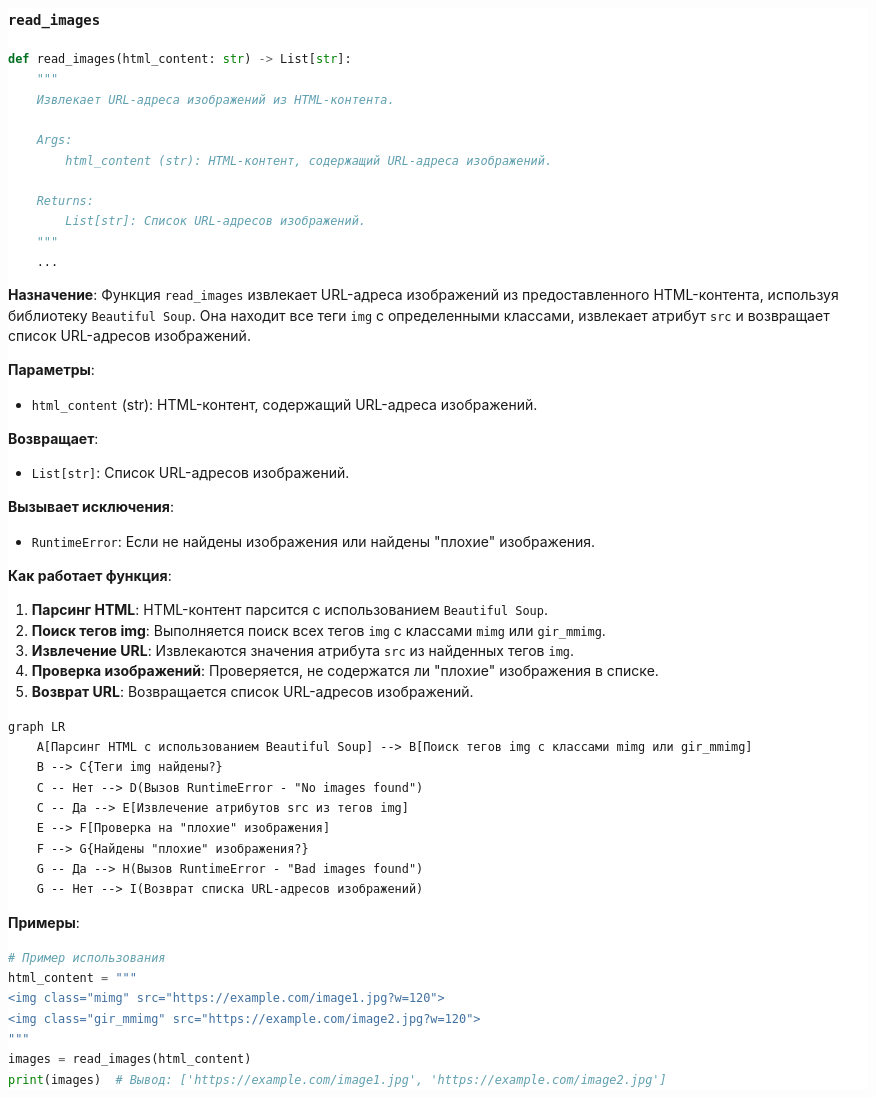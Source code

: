 
### `read_images`

```python
def read_images(html_content: str) -> List[str]:
    """
    Извлекает URL-адреса изображений из HTML-контента.

    Args:
        html_content (str): HTML-контент, содержащий URL-адреса изображений.

    Returns:
        List[str]: Список URL-адресов изображений.
    """
    ...
```

**Назначение**:
Функция `read_images` извлекает URL-адреса изображений из предоставленного HTML-контента, используя библиотеку `Beautiful Soup`. Она находит все теги `img` с определенными классами, извлекает атрибут `src` и возвращает список URL-адресов изображений.

**Параметры**:
- `html_content` (str): HTML-контент, содержащий URL-адреса изображений.

**Возвращает**:
- `List[str]`: Список URL-адресов изображений.

**Вызывает исключения**:
- `RuntimeError`: Если не найдены изображения или найдены "плохие" изображения.

**Как работает функция**:

1. **Парсинг HTML**: HTML-контент парсится с использованием `Beautiful Soup`.
2. **Поиск тегов img**: Выполняется поиск всех тегов `img` с классами `mimg` или `gir_mmimg`.
3. **Извлечение URL**: Извлекаются значения атрибута `src` из найденных тегов `img`.
4. **Проверка изображений**: Проверяется, не содержатся ли "плохие" изображения в списке.
5. **Возврат URL**: Возвращается список URL-адресов изображений.

```mermaid
graph LR
    A[Парсинг HTML с использованием Beautiful Soup] --> B[Поиск тегов img с классами mimg или gir_mmimg]
    B --> C{Теги img найдены?}
    C -- Нет --> D(Вызов RuntimeError - "No images found")
    C -- Да --> E[Извлечение атрибутов src из тегов img]
    E --> F[Проверка на "плохие" изображения]
    F --> G{Найдены "плохие" изображения?}
    G -- Да --> H(Вызов RuntimeError - "Bad images found")
    G -- Нет --> I(Возврат списка URL-адресов изображений)
```

**Примеры**:

```python
# Пример использования
html_content = """
<img class="mimg" src="https://example.com/image1.jpg?w=120">
<img class="gir_mmimg" src="https://example.com/image2.jpg?w=120">
"""
images = read_images(html_content)
print(images)  # Вывод: ['https://example.com/image1.jpg', 'https://example.com/image2.jpg']